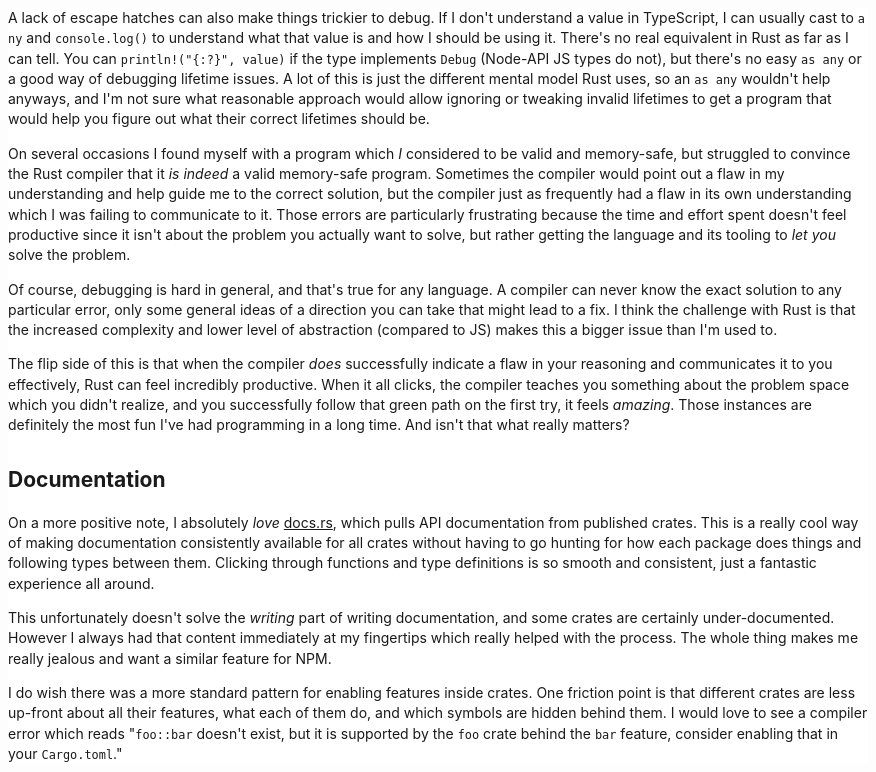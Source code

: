 A lack of escape hatches can also make things trickier to debug. If I don't
understand a value in TypeScript, I can usually cast to `any` and
`console.log()` to understand what that value is and how I should be using it.
There's no real equivalent in Rust as far as I can tell. You can
`println!("{:?}", value)` if the type implements `Debug` (Node-API JS types do
not), but there's no easy `as any` or a good way of debugging lifetime issues.
A lot of this is just the different mental model Rust uses, so an `as any`
wouldn't help anyways, and I'm not sure what reasonable approach would allow
ignoring or tweaking invalid lifetimes to get a program that would help you
figure out what their correct lifetimes should be.

On several occasions I found myself with a program which _I_ considered to be
valid and memory-safe, but struggled to convince the Rust compiler that it _is
indeed_ a valid memory-safe program. Sometimes the compiler would point out a
flaw in my understanding and help guide me to the correct solution, but the
compiler just as frequently had a flaw in its own understanding which I was
failing to communicate to it. Those errors are particularly frustrating because
the time and effort spent doesn't feel productive since it isn't about the
problem you actually want to solve, but rather getting the language and its
tooling to _let you_ solve the problem.

Of course, debugging is hard in general, and that's true for any language. A
compiler can never know the exact solution to any particular error, only some
general ideas of a direction you can take that might lead to a fix. I think the
challenge with Rust is that the increased complexity and lower level of
abstraction (compared to JS) makes this a bigger issue than I'm used to.

The flip side of this is that when the compiler _does_ successfully indicate a
flaw in your reasoning and communicates it to you effectively, Rust can feel
incredibly productive. When it all clicks, the compiler teaches you something
about the problem space which you didn't realize, and you successfully follow
that green path on the first try, it feels _amazing_. Those instances are
definitely the most fun I've had programming in a long time. And isn't that what
really matters?

## Documentation

On a more positive note, I absolutely _love_ [docs.rs](https://docs.rs/), which
pulls API documentation from published crates. This is a really cool way of
making documentation consistently available for all crates without having to go
hunting for how each package does things and following types between them.
Clicking through functions and type definitions is so smooth and consistent,
just a fantastic experience all around.

This unfortunately doesn't solve the _writing_ part of writing documentation,
and some crates are certainly under-documented. However I always had that
content immediately at my fingertips which really helped with the process. The
whole thing makes me really jealous and want a similar feature for NPM.

I do wish there was a more standard pattern for enabling features inside crates.
One friction point is that different crates are less up-front about all their
features, what each of them do, and which symbols are hidden behind them. I
would love to see a compiler error which reads "`foo::bar` doesn't exist, but it
is supported by the `foo` crate behind the `bar` feature, consider enabling that
in your `Cargo.toml`."
